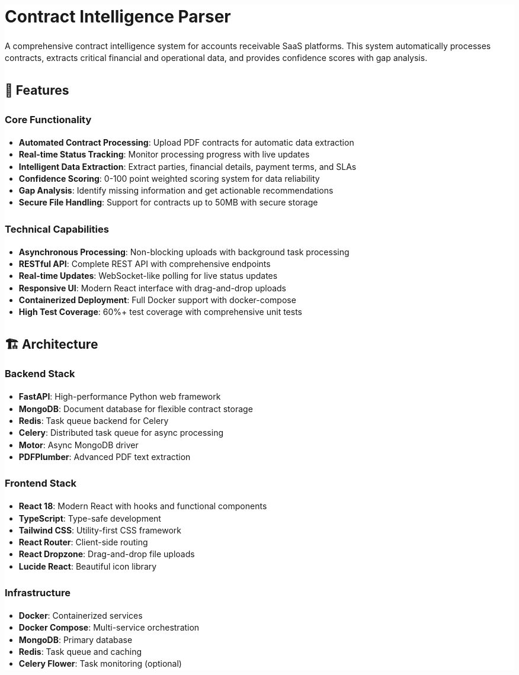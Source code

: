 # Contract Intelligence Parser

A comprehensive contract intelligence system for accounts receivable SaaS platforms. This system automatically processes contracts, extracts critical financial and operational data, and provides confidence scores with gap analysis.

## 🚀 Features

### Core Functionality
- **Automated Contract Processing**: Upload PDF contracts for automatic data extraction
- **Real-time Status Tracking**: Monitor processing progress with live updates
- **Intelligent Data Extraction**: Extract parties, financial details, payment terms, and SLAs
- **Confidence Scoring**: 0-100 point weighted scoring system for data reliability
- **Gap Analysis**: Identify missing information and get actionable recommendations
- **Secure File Handling**: Support for contracts up to 50MB with secure storage

### Technical Capabilities
- **Asynchronous Processing**: Non-blocking uploads with background task processing
- **RESTful API**: Complete REST API with comprehensive endpoints
- **Real-time Updates**: WebSocket-like polling for live status updates
- **Responsive UI**: Modern React interface with drag-and-drop uploads
- **Containerized Deployment**: Full Docker support with docker-compose
- **High Test Coverage**: 60%+ test coverage with comprehensive unit tests

## 🏗️ Architecture

### Backend Stack
- **FastAPI**: High-performance Python web framework
- **MongoDB**: Document database for flexible contract storage
- **Redis**: Task queue backend for Celery
- **Celery**: Distributed task queue for async processing
- **Motor**: Async MongoDB driver
- **PDFPlumber**: Advanced PDF text extraction

### Frontend Stack
- **React 18**: Modern React with hooks and functional components
- **TypeScript**: Type-safe development
- **Tailwind CSS**: Utility-first CSS framework
- **React Router**: Client-side routing
- **React Dropzone**: Drag-and-drop file uploads
- **Lucide React**: Beautiful icon library

### Infrastructure
- **Docker**: Containerized services
- **Docker Compose**: Multi-service orchestration
- **MongoDB**: Primary database
- **Redis**: Task queue and caching
- **Celery Flower**: Task monitoring (optional)
